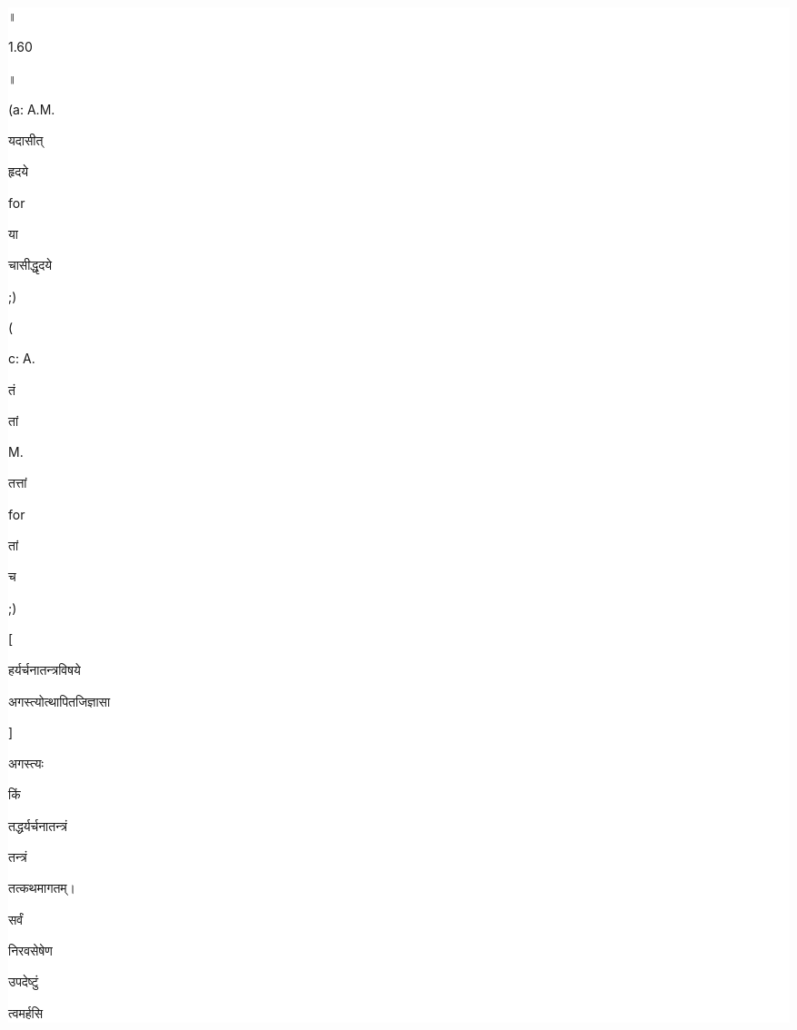 ॥

1.60

॥

 (a: A.M.

यदासीत्

हृदये

for

या

चासीद्धृदये

;)

 (

c: A.

तं

तां

M.

तत्तां

for

तां

च

;)

\[

हर्यर्चनातन्त्रविषये

अगस्त्योत्थापितजिज्ञासा

\]

अगस्त्यः

किं

तद्धर्यर्चनातन्त्रं

तन्त्रं

तत्कथमागतम्।

सर्वं

निरवसेषेण

उपदेष्टुं

त्वमर्हसि
